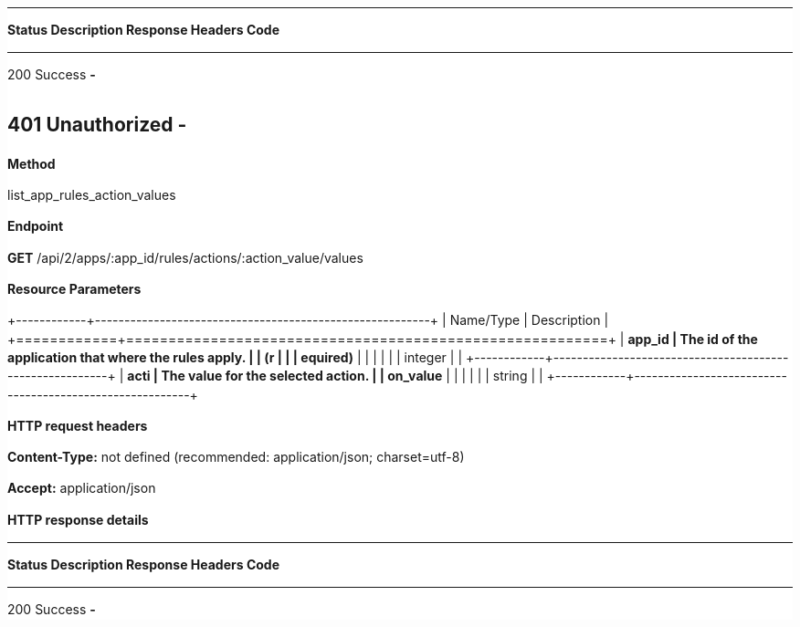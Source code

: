   -----------------------------------------------------------------------
  **Status    **Description**           **Response Headers**
  Code**                                
  ----------- ------------------------- ---------------------------------
  200         Success                   **-**

  401         Unauthorized              **-**
  -----------------------------------------------------------------------

**Method**

list_app_rules_action_values

**Endpoint**

**GET** /api/2/apps/:app_id/rules/actions/:action_value/values

**Resource Parameters**

+------------+---------------------------------------------------------+
| Name/Type  | Description                                             |
+============+=========================================================+
| **app_id   | The id of the application that where the rules apply.   |
| (r         |                                                         |
| equired)** |                                                         |
|            |                                                         |
| integer    |                                                         |
+------------+---------------------------------------------------------+
| **acti     | The value for the selected action.                      |
| on_value** |                                                         |
|            |                                                         |
| string     |                                                         |
+------------+---------------------------------------------------------+

**HTTP request headers**

**Content-Type:** not defined (recommended: application/json;
charset=utf-8)

**Accept:** application/json

**HTTP response details**

  -----------------------------------------------------------------------
  **Status    **Description**           **Response Headers**
  Code**                                
  ----------- ------------------------- ---------------------------------
  200         Success                   **-**
